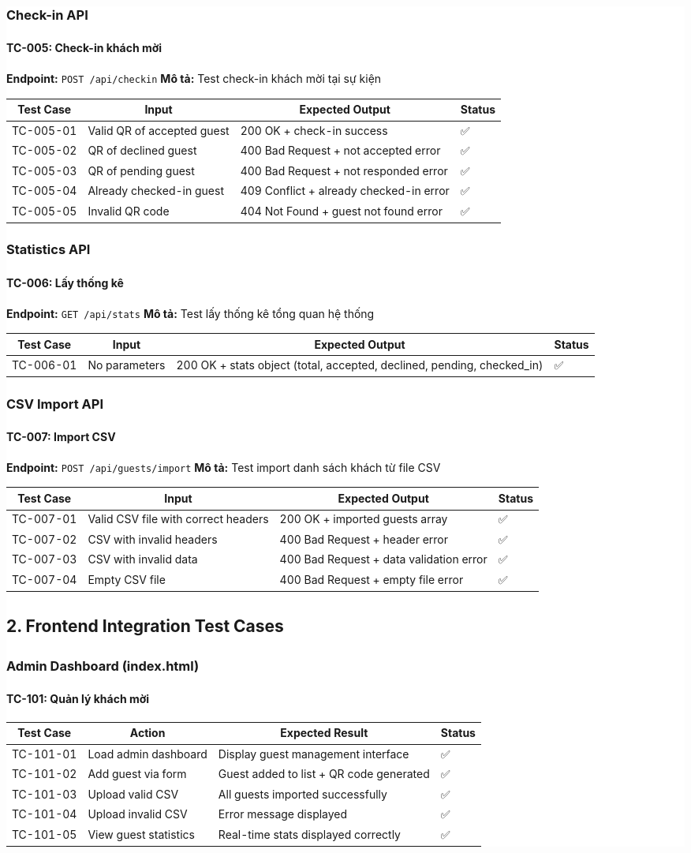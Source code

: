 ### Check-in API

#### TC-005: Check-in khách mời
**Endpoint:** `POST /api/checkin`
**Mô tả:** Test check-in khách mời tại sự kiện

| Test Case | Input | Expected Output | Status |
|-----------|-------|----------------|--------|
| TC-005-01 | Valid QR of accepted guest | 200 OK + check-in success | ✅ |
| TC-005-02 | QR of declined guest | 400 Bad Request + not accepted error | ✅ |
| TC-005-03 | QR of pending guest | 400 Bad Request + not responded error | ✅ |
| TC-005-04 | Already checked-in guest | 409 Conflict + already checked-in error | ✅ |
| TC-005-05 | Invalid QR code | 404 Not Found + guest not found error | ✅ |

### Statistics API

#### TC-006: Lấy thống kê
**Endpoint:** `GET /api/stats`
**Mô tả:** Test lấy thống kê tổng quan hệ thống

| Test Case | Input | Expected Output | Status |
|-----------|-------|----------------|--------|
| TC-006-01 | No parameters | 200 OK + stats object (total, accepted, declined, pending, checked_in) | ✅ |

### CSV Import API

#### TC-007: Import CSV
**Endpoint:** `POST /api/guests/import`
**Mô tả:** Test import danh sách khách từ file CSV

| Test Case | Input | Expected Output | Status |
|-----------|-------|----------------|--------|
| TC-007-01 | Valid CSV file with correct headers | 200 OK + imported guests array | ✅ |
| TC-007-02 | CSV with invalid headers | 400 Bad Request + header error | ✅ |
| TC-007-03 | CSV with invalid data | 400 Bad Request + data validation error | ✅ |
| TC-007-04 | Empty CSV file | 400 Bad Request + empty file error | ✅ |

## 2. Frontend Integration Test Cases

### Admin Dashboard (index.html)

#### TC-101: Quản lý khách mời
| Test Case | Action | Expected Result | Status |
|-----------|--------|----------------|--------|
| TC-101-01 | Load admin dashboard | Display guest management interface | ✅ |
| TC-101-02 | Add guest via form | Guest added to list + QR code generated | ✅ |
| TC-101-03 | Upload valid CSV | All guests imported successfully | ✅ |
| TC-101-04 | Upload invalid CSV | Error message displayed | ✅ |
| TC-101-05 | View guest statistics | Real-time stats displayed correctly | ✅ |
